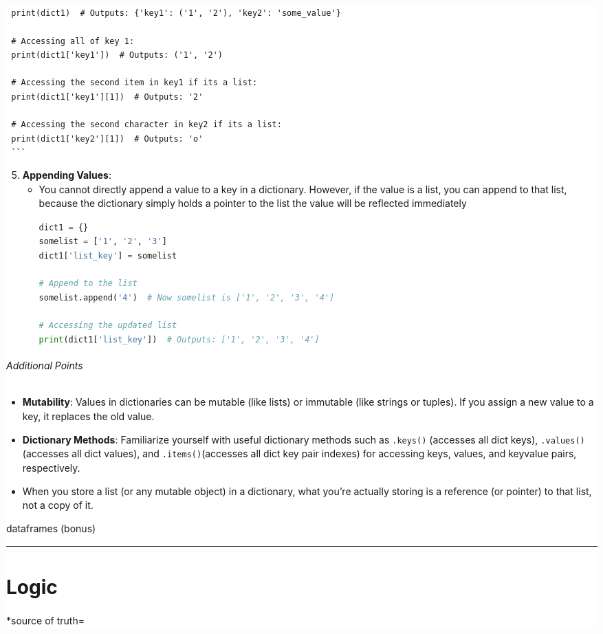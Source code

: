      print(dict1)  # Outputs: {'key1': ('1', '2'), 'key2': 'some_value'}

     # Accessing all of key 1:
     print(dict1['key1'])  # Outputs: ('1', '2')

     # Accessing the second item in key1 if its a list:
     print(dict1['key1'][1])  # Outputs: '2'

     # Accessing the second character in key2 if its a list:
     print(dict1['key2'][1])  # Outputs: 'o'
     ```

5. **Appending Values**:
   - You cannot directly append a value to a key in a dictionary. However, if the value is a list, you can append to that list, because the dictionary simply holds a pointer to the list the value will be reflected immediately 
     ```python
     dict1 = {}
     somelist = ['1', '2', '3']
     dict1['list_key'] = somelist

     # Append to the list
     somelist.append('4')  # Now somelist is ['1', '2', '3', '4']

     # Accessing the updated list
     print(dict1['list_key'])  # Outputs: ['1', '2', '3', '4']
     ```

###### Additional Points

- **Mutability**: Values in dictionaries can be mutable (like lists) or immutable (like strings or tuples). If you assign a new value to a key, it replaces the old value.
  
- **Dictionary Methods**: Familiarize yourself with useful dictionary methods such as `.keys()` (accesses all dict keys), `.values()`(accesses all dict values), and `.items()`(accesses all dict key pair indexes) for accessing keys, values, and keyvalue pairs, respectively.

- When you store a list (or any mutable object) in a dictionary, what you’re actually storing is a reference (or pointer) to that list, not a copy of it.



dataframes (bonus)







---
# Logic
*source of truth=
